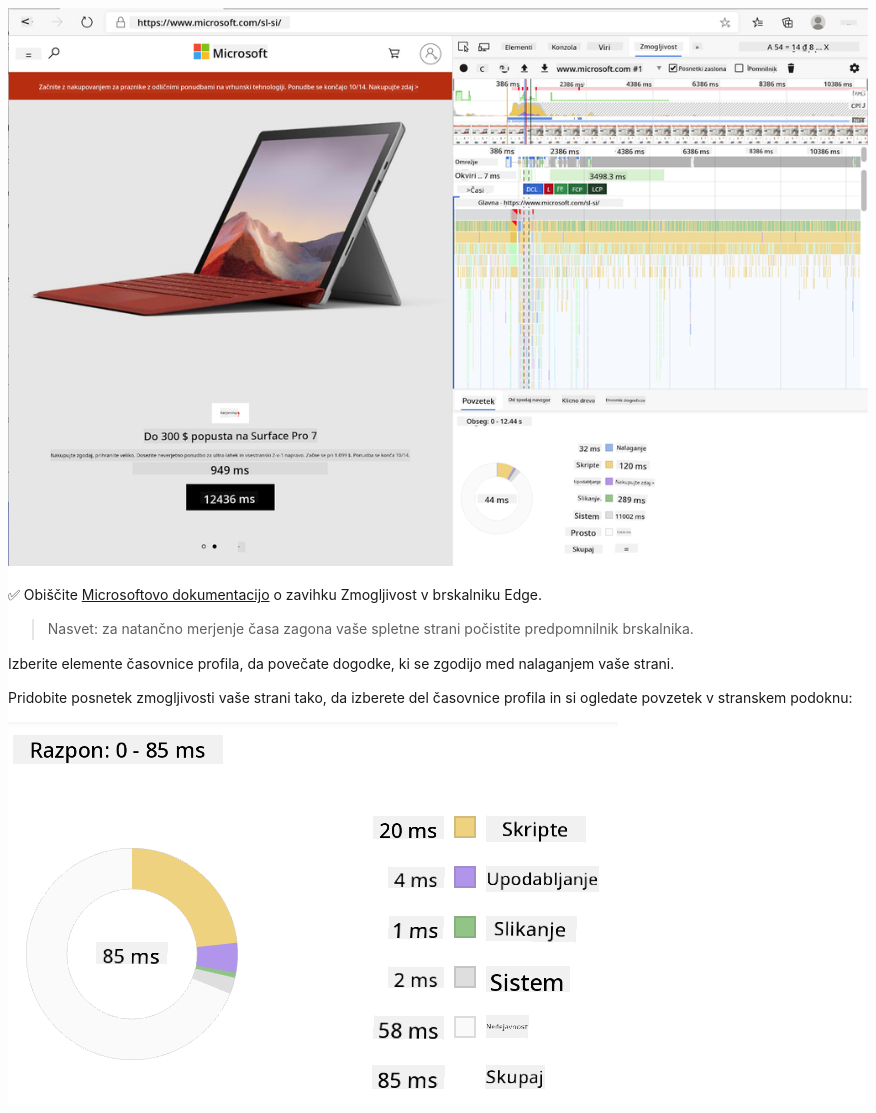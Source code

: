![Edge profiler](../../../../translated_images/profiler.5a4a62479c5df01cfec9aab74173dba13f91d2c968e1a1ae434c26165792df15.sl.png)

✅ Obiščite [Microsoftovo dokumentacijo](https://docs.microsoft.com/microsoft-edge/devtools-guide/performance/?WT.mc_id=academic-77807-sagibbon) o zavihku Zmogljivost v brskalniku Edge.

> Nasvet: za natančno merjenje časa zagona vaše spletne strani počistite predpomnilnik brskalnika.

Izberite elemente časovnice profila, da povečate dogodke, ki se zgodijo med nalaganjem vaše strani.

Pridobite posnetek zmogljivosti vaše strani tako, da izberete del časovnice profila in si ogledate povzetek v stranskem podoknu:

![Edge profiler snapshot](../../../../translated_images/snapshot.97750180ebcad73794a3594b36925eb5c8dbaac9e03fec7f9b974188c9ac63c7.sl.png)
